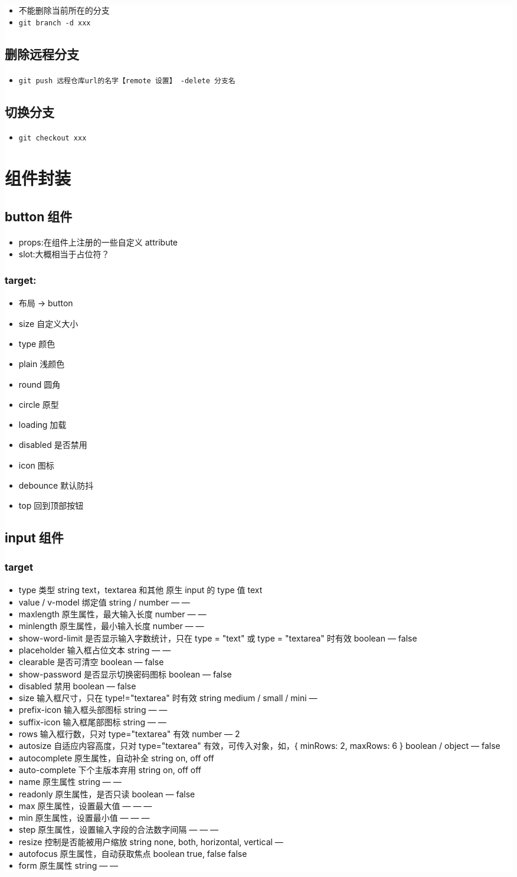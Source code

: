 - 不能删除当前所在的分支
- `git branch -d xxx`

## 删除远程分支

- `git push 远程仓库url的名字【remote 设置】 -delete 分支名`

## 切换分支

- `git checkout xxx`

# 组件封装

## button 组件

- props:在组件上注册的一些自定义 attribute
- slot:大概相当于占位符？

### target:

- 布局 -> button
- size 自定义大小
- type 颜色
- plain 浅颜色
- round 圆角
- circle 原型
- loading 加载
- disabled 是否禁用
- icon 图标

- debounce 默认防抖
- top 回到顶部按钮

## input 组件

### target

- type 类型 string text，textarea 和其他 原生 input 的 type 值 text
- value / v-model 绑定值 string / number — —
- maxlength 原生属性，最大输入长度 number — —
- minlength 原生属性，最小输入长度 number — —
- show-word-limit 是否显示输入字数统计，只在 type = "text" 或 type = "textarea" 时有效 boolean — false
- placeholder 输入框占位文本 string — —
- clearable 是否可清空 boolean — false
- show-password 是否显示切换密码图标 boolean — false
- disabled 禁用 boolean — false
- size 输入框尺寸，只在 type!="textarea" 时有效 string medium / small / mini —
- prefix-icon 输入框头部图标 string — —
- suffix-icon 输入框尾部图标 string — —
- rows 输入框行数，只对 type="textarea" 有效 number — 2
- autosize 自适应内容高度，只对 type="textarea" 有效，可传入对象，如，{ minRows: 2, maxRows: 6 } boolean / object — false
- autocomplete 原生属性，自动补全 string on, off off
- auto-complete 下个主版本弃用 string on, off off
- name 原生属性 string — —
- readonly 原生属性，是否只读 boolean — false
- max 原生属性，设置最大值 — — —
- min 原生属性，设置最小值 — — —
- step 原生属性，设置输入字段的合法数字间隔 — — —
- resize 控制是否能被用户缩放 string none, both, horizontal, vertical —
- autofocus 原生属性，自动获取焦点 boolean true, false false
- form 原生属性 string — —